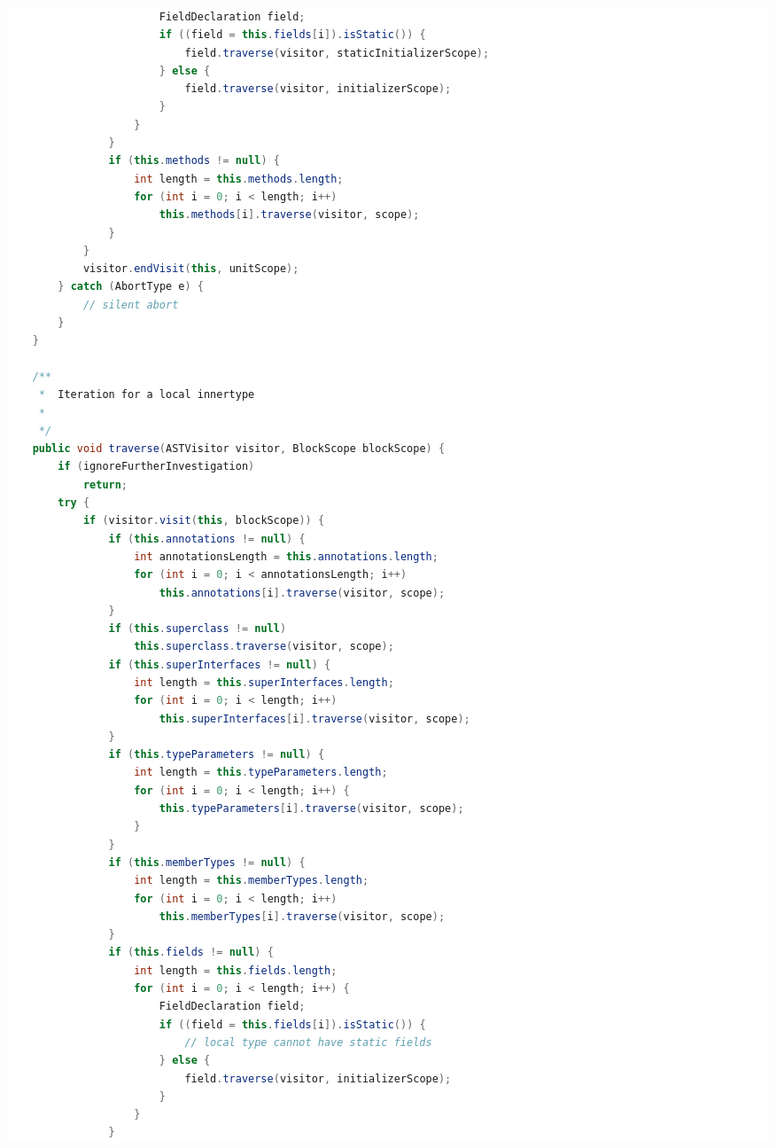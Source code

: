 ```java
						FieldDeclaration field;
						if ((field = this.fields[i]).isStatic()) {
							field.traverse(visitor, staticInitializerScope);
						} else {
							field.traverse(visitor, initializerScope);
						}
					}
				}
				if (this.methods != null) {
					int length = this.methods.length;
					for (int i = 0; i < length; i++)
						this.methods[i].traverse(visitor, scope);
				}
			}
			visitor.endVisit(this, unitScope);
		} catch (AbortType e) {
			// silent abort
		}
	}

	/**
	 *	Iteration for a local innertype
	 *
	 */
	public void traverse(ASTVisitor visitor, BlockScope blockScope) {
		if (ignoreFurtherInvestigation)
			return;
		try {
			if (visitor.visit(this, blockScope)) {
				if (this.annotations != null) {
					int annotationsLength = this.annotations.length;
					for (int i = 0; i < annotationsLength; i++)
						this.annotations[i].traverse(visitor, scope);
				}
				if (this.superclass != null)
					this.superclass.traverse(visitor, scope);
				if (this.superInterfaces != null) {
					int length = this.superInterfaces.length;
					for (int i = 0; i < length; i++)
						this.superInterfaces[i].traverse(visitor, scope);
				}
				if (this.typeParameters != null) {
					int length = this.typeParameters.length;
					for (int i = 0; i < length; i++) {
						this.typeParameters[i].traverse(visitor, scope);
					}
				}				
				if (this.memberTypes != null) {
					int length = this.memberTypes.length;
					for (int i = 0; i < length; i++)
						this.memberTypes[i].traverse(visitor, scope);
				}
				if (this.fields != null) {
					int length = this.fields.length;
					for (int i = 0; i < length; i++) {
						FieldDeclaration field;
						if ((field = this.fields[i]).isStatic()) {
							// local type cannot have static fields
						} else {
							field.traverse(visitor, initializerScope);
						}
					}
				}
```